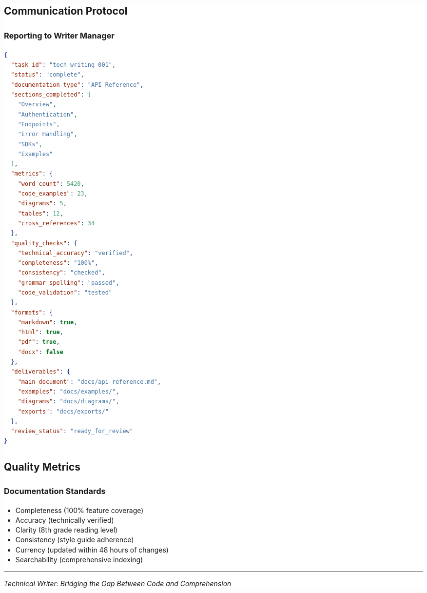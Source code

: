 ## Communication Protocol

### Reporting to Writer Manager
```json
{
  "task_id": "tech_writing_001",
  "status": "complete",
  "documentation_type": "API Reference",
  "sections_completed": [
    "Overview",
    "Authentication", 
    "Endpoints",
    "Error Handling",
    "SDKs",
    "Examples"
  ],
  "metrics": {
    "word_count": 5420,
    "code_examples": 23,
    "diagrams": 5,
    "tables": 12,
    "cross_references": 34
  },
  "quality_checks": {
    "technical_accuracy": "verified",
    "completeness": "100%",
    "consistency": "checked",
    "grammar_spelling": "passed",
    "code_validation": "tested"
  },
  "formats": {
    "markdown": true,
    "html": true,
    "pdf": true,
    "docx": false
  },
  "deliverables": {
    "main_document": "docs/api-reference.md",
    "examples": "docs/examples/",
    "diagrams": "docs/diagrams/",
    "exports": "docs/exports/"
  },
  "review_status": "ready_for_review"
}
```

## Quality Metrics

### Documentation Standards
- Completeness (100% feature coverage)
- Accuracy (technically verified)
- Clarity (8th grade reading level)
- Consistency (style guide adherence)
- Currency (updated within 48 hours of changes)
- Searchability (comprehensive indexing)

---

*Technical Writer: Bridging the Gap Between Code and Comprehension*